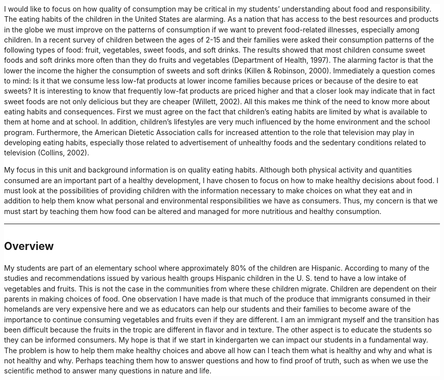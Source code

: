 I would like to focus on how quality of consumption may be critical in my students’ understanding about food and responsibility. The eating habits of the children in the United States are alarming. As a nation that has access to the best resources and products in the globe we must improve on the patterns of consumption if we want to prevent food-related illnesses, especially among children. In a recent survey of children between the ages of 2-15 and their families were asked their consumption patterns of the following types of food: fruit, vegetables, sweet foods, and soft drinks. The results showed that most children consume sweet foods and soft drinks more often than they do fruits and vegetables (Department of Health, 1997). The alarming factor is that the lower the income the higher the consumption of sweets and soft drinks (Killen &amp; Robinson, 2000). Immediately a question comes to mind: Is it that we consume less low-fat products at lower income families because prices or because of the desire to eat sweets? It is interesting to know that frequently low-fat products are priced higher and that a closer look may indicate that in fact sweet foods are not only delicious but they are cheaper (Willett, 2002). All this makes me think of the need to know more about eating habits and consequences. First we must agree on the fact that children’s eating habits are limited by what is available to them at home and at school. In addition, children’s lifestyles are very much influenced by the home environment and the school program. Furthermore, the American Dietetic Association calls for increased attention to the role that television may play in developing eating habits, especially those related to advertisement of unhealthy foods and the sedentary conditions related to television (Collins, 2002).
</p>
<p>
My focus in this unit and background information is on quality eating habits. Although both physical activity and quantities consumed are an important part of a healthy development, I have chosen to focus on how to make healthy decisions about food. I must look at the possibilities of providing children with the information necessary to make choices on what they eat and in addition to help them know what personal and environmental responsibilities we have as consumers. Thus, my concern is that we must start by teaching them how food can be altered and managed for more nutritious and healthy consumption.
</p>
<p>
<b>
</b>
</p>
<hr/>
<h2>
Overview
</h2>
<p>
My students are part of an elementary school where approximately 80% of the children are Hispanic. According to many of the studies and recommendations issued by various health groups Hispanic children in the U. S. tend to have a low intake of vegetables and fruits. This is not the case in the communities from where these children migrate. Children are dependent on their parents in making choices of food. One observation I have made is that much of the produce that immigrants consumed in their homelands are very expensive here and we as educators can help our students and their families to become aware of the importance to continue consuming vegetables and fruits even if they are different. I am an immigrant myself and the transition has been difficult because the fruits in the tropic are different in flavor and in texture. The other aspect is to educate the students so they can be informed consumers. My hope is that if we start in kindergarten we can impact our students in a fundamental way. The problem is how to help them make healthy choices and above all how can I teach them what is healthy and why and what is not healthy and why. Perhaps teaching them how to answer questions and how to find proof of truth, such as when we use the scientific method to answer many questions in nature and life.
</p>
<p>
<b>
</b>
</p>
<p>